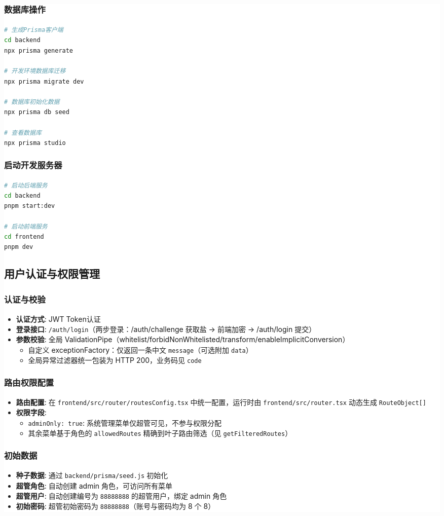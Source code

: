 ### 数据库操作

```bash
# 生成Prisma客户端
cd backend
npx prisma generate

# 开发环境数据库迁移
npx prisma migrate dev

# 数据库初始化数据
npx prisma db seed

# 查看数据库
npx prisma studio
```

### 启动开发服务器

```bash
# 启动后端服务
cd backend
pnpm start:dev

# 启动前端服务
cd frontend
pnpm dev
```

## 用户认证与权限管理

### 认证与校验
- **认证方式**: JWT Token认证
- **登录接口**: `/auth/login`（两步登录：/auth/challenge 获取盐 → 前端加密 → /auth/login 提交）
- **参数校验**: 全局 ValidationPipe（whitelist/forbidNonWhitelisted/transform/enableImplicitConversion）
  - 自定义 exceptionFactory：仅返回一条中文 `message`（可选附加 `data`）
  - 全局异常过滤器统一包装为 HTTP 200，业务码见 `code`

### 路由权限配置
- **路由配置**: 在 `frontend/src/router/routesConfig.tsx` 中统一配置，运行时由 `frontend/src/router.tsx` 动态生成 `RouteObject[]`
- **权限字段**:
  - `adminOnly: true`: 系统管理菜单仅超管可见，不参与权限分配
  - 其余菜单基于角色的 `allowedRoutes` 精确到叶子路由筛选（见 `getFilteredRoutes`）

### 初始数据
- **种子数据**: 通过 `backend/prisma/seed.js` 初始化
- **超管角色**: 自动创建 admin 角色，可访问所有菜单
- **超管用户**: 自动创建编号为 `88888888` 的超管用户，绑定 admin 角色
- **初始密码**: 超管初始密码为 `88888888`（账号与密码均为 8 个 8）
